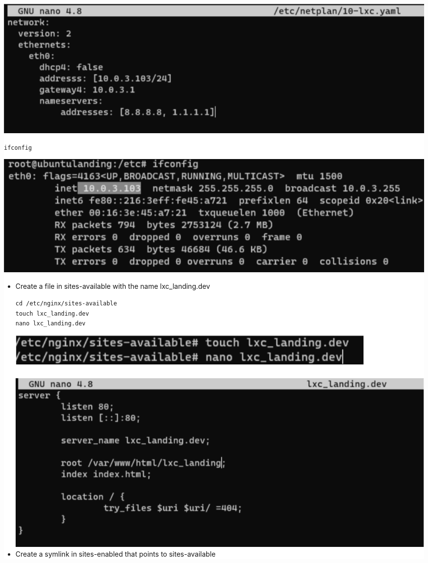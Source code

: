   ![A1](asset/6.png)
  ```
  ifconfig
  ```
  ![A1](asset/7.png)
- Create a file in sites-available with the name lxc_landing.dev
  ```
  cd /etc/nginx/sites-available
  touch lxc_landing.dev
  nano lxc_landing.dev
  ```
  ![A1](asset/8.png)
  ###
  ![A1](asset/9.png)
- Create a symlink in sites-enabled that points to sites-available
  ```
  ```